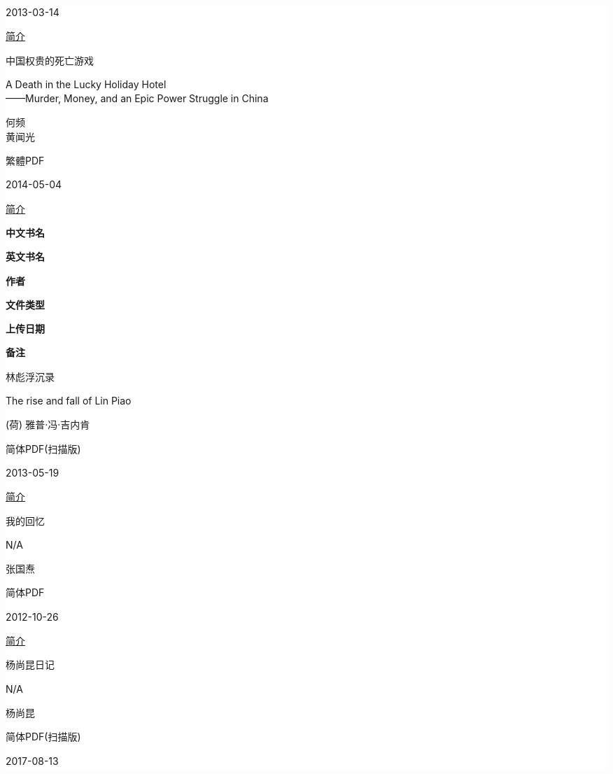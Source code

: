 2013-03-14

[简介](https://goo.gl/wkGPyl)

中国权贵的死亡游戏

A Death in the Lucky Holiday Hotel  
——Murder, Money, and an Epic Power Struggle in China

何频  
黄闻光

繁體PDF

2014-05-04

[简介](https://goo.gl/oFkatU)

  
  

**中文书名**

**英文书名**

**作者**

**文件类型**

**上传日期**

**备注**

林彪浮沉录

The rise and fall of Lin Piao

(荷) 雅普·冯·吉内肯

简体PDF(扫描版)

2013-05-19

[简介](https://goo.gl/MiALdn)

我的回忆

N/A

张国焘

简体PDF

2012-10-26

[简介](https://goo.gl/nM9fKE)

杨尚昆日记

N/A

杨尚昆

简体PDF(扫描版)

2017-08-13
